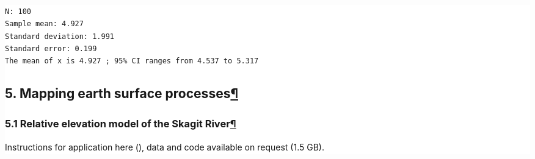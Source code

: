 <div class="jp-RenderedText jp-OutputArea-output"
mime-type="text/plain">

    N: 100
    Sample mean: 4.927
    Standard deviation: 1.991
    Standard error: 0.199
    The mean of x is 4.927 ; 95% CI ranges from 4.537 to 5.317

</div>

</div>

</div>

</div>

</div>

<div class="jp-Cell jp-MarkdownCell jp-Notebook-cell">

<div class="jp-Cell-inputWrapper">

<div class="jp-Collapser jp-InputCollapser jp-Cell-inputCollapser">

</div>

<div class="jp-InputArea jp-Cell-inputArea">

<div class="jp-InputPrompt jp-InputArea-prompt">

</div>

<div class="jp-RenderedHTMLCommon jp-RenderedMarkdown jp-MarkdownOutput"
mime-type="text/markdown">

## 5. Mapping earth surface processes<a href="#5.-Mapping-earth-surface-processes" class="anchor-link">¶</a>

### 5.1 Relative elevation model of the Skagit River<a href="#5.1-Relative-elevation-model-of-the-Skagit-River" class="anchor-link">¶</a>

Instructions for application here (), data and code available on request
(1.5 GB).

</div>

</div>

</div>

</div>

<div class="jp-Cell jp-MarkdownCell jp-Notebook-cell">

<div class="jp-Cell-inputWrapper">

<div class="jp-Collapser jp-InputCollapser jp-Cell-inputCollapser">

</div>
